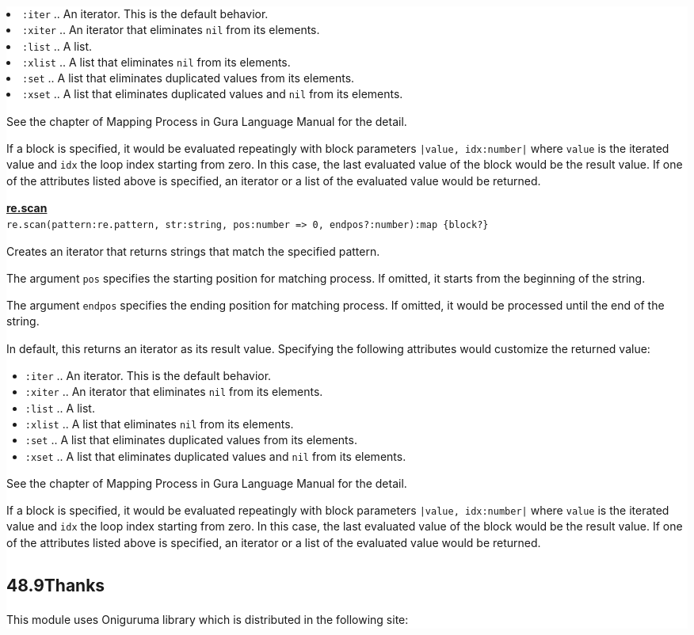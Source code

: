 <li><code class="highlighter-rouge">:iter</code> .. An iterator. This is the default behavior.</li>
<li><code class="highlighter-rouge">:xiter</code> .. An iterator that eliminates <code class="highlighter-rouge">nil</code> from its elements.</li>
<li><code class="highlighter-rouge">:list</code> .. A list.</li>
<li><code class="highlighter-rouge">:xlist</code> .. A list that eliminates <code class="highlighter-rouge">nil</code> from its elements.</li>
<li><code class="highlighter-rouge">:set</code> ..  A list that eliminates duplicated values from its elements.</li>
<li><code class="highlighter-rouge">:xset</code> .. A list that eliminates duplicated values and <code class="highlighter-rouge">nil</code> from its elements.</li>
</ul>
<p>
See the chapter of Mapping Process in Gura Language Manual for the detail.
</p>
<p>
If a block is specified, it would be evaluated repeatingly with block parameters <code class="highlighter-rouge">|value, idx:number|</code> where <code class="highlighter-rouge">value</code> is the iterated value and <code class="highlighter-rouge">idx</code> the loop index starting from zero. In this case, the last evaluated value of the block would be the result value. If one of the attributes listed above is specified, an iterator or a list of the evaluated value would be returned.
</p>
<p>
<div><strong style="text-decoration:underline">re.scan</strong></div>
<div style="margin-bottom:1em"><code>re.scan(pattern:re.pattern, str:string, pos:number =&gt; 0, endpos?:number):map {block?}</code></div>
Creates an iterator that returns strings that match the specified pattern.
</p>
<p>
The argument <code class="highlighter-rouge">pos</code> specifies the starting position for matching process. If omitted, it starts from the beginning of the string.
</p>
<p>
The argument <code class="highlighter-rouge">endpos</code> specifies the ending position for matching process. If omitted, it would be processed until the end of the string.
</p>
<p>
In default, this returns an iterator as its result value. Specifying the following attributes would customize the returned value:
</p>
<ul>
<li><code class="highlighter-rouge">:iter</code> .. An iterator. This is the default behavior.</li>
<li><code class="highlighter-rouge">:xiter</code> .. An iterator that eliminates <code class="highlighter-rouge">nil</code> from its elements.</li>
<li><code class="highlighter-rouge">:list</code> .. A list.</li>
<li><code class="highlighter-rouge">:xlist</code> .. A list that eliminates <code class="highlighter-rouge">nil</code> from its elements.</li>
<li><code class="highlighter-rouge">:set</code> ..  A list that eliminates duplicated values from its elements.</li>
<li><code class="highlighter-rouge">:xset</code> .. A list that eliminates duplicated values and <code class="highlighter-rouge">nil</code> from its elements.</li>
</ul>
<p>
See the chapter of Mapping Process in Gura Language Manual for the detail.
</p>
<p>
If a block is specified, it would be evaluated repeatingly with block parameters <code class="highlighter-rouge">|value, idx:number|</code> where <code class="highlighter-rouge">value</code> is the iterated value and <code class="highlighter-rouge">idx</code> the loop index starting from zero. In this case, the last evaluated value of the block would be the result value. If one of the attributes listed above is specified, an iterator or a list of the evaluated value would be returned.
</p>
<h2><span class="caption-index-2">48.9</span><a name="anchor-48-9"></a>Thanks</h2>
<p>
This module uses Oniguruma library which is distributed in the following site: